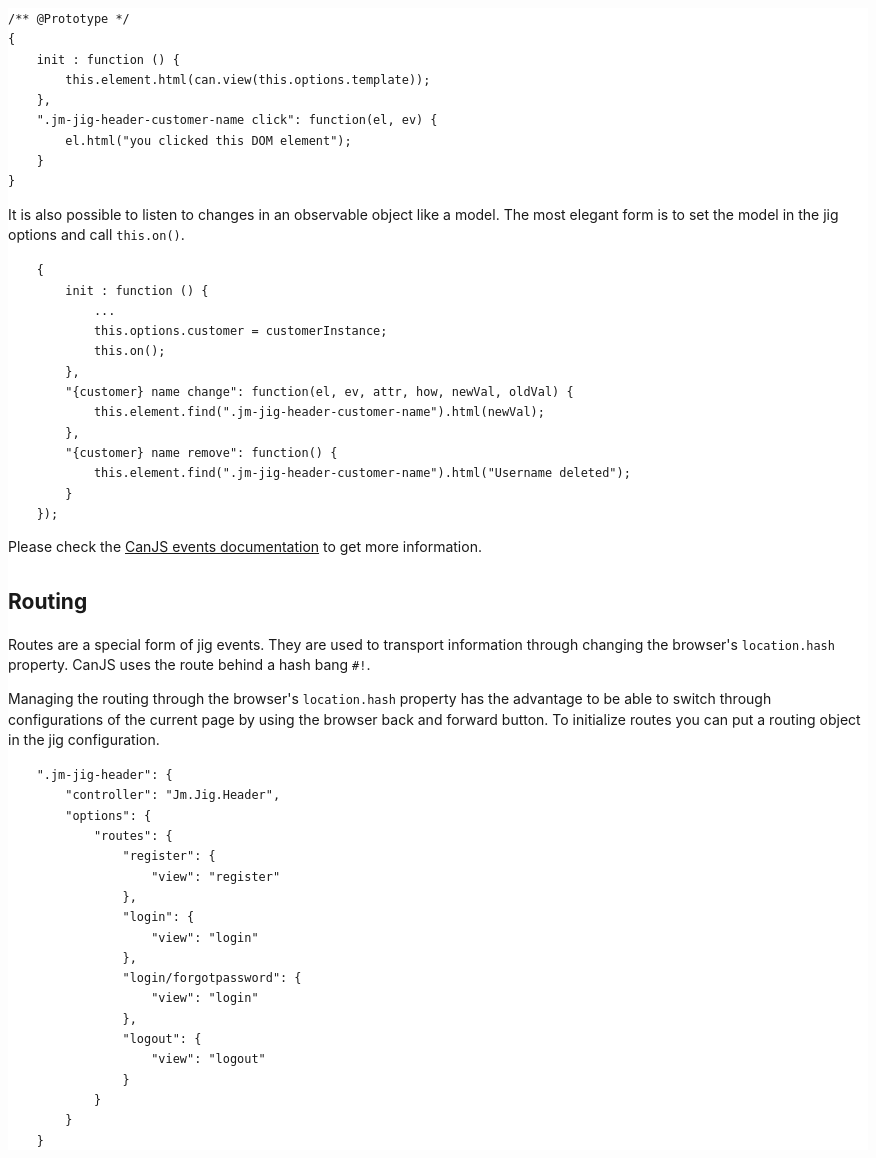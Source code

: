     /** @Prototype */
    {
        init : function () {
            this.element.html(can.view(this.options.template));
        },
        ".jm-jig-header-customer-name click": function(el, ev) {
            el.html("you clicked this DOM element");
        }
    }

It is also possible to listen to changes in an observable object like a model. The most elegant form is to set the model
in the jig options and call `this.on()`.

        {
            init : function () {
                ...
                this.options.customer = customerInstance;
                this.on();
            },
            "{customer} name change": function(el, ev, attr, how, newVal, oldVal) {
                this.element.find(".jm-jig-header-customer-name").html(newVal);
            },
            "{customer} name remove": function() {
                this.element.find(".jm-jig-header-customer-name").html("Username deleted");
            }
        });

Please check the [CanJS events documentation](http://canjs.com/docs/can.event.html) to get more information.

Routing
-------

Routes are a special form of jig events. They are used to transport information through changing the browser's `location.hash` property.
CanJS uses the route behind a hash bang `#!`.

Managing the routing through the browser's `location.hash` property has the advantage to be able to switch through configurations of the current page
  by using the browser back and forward button. To initialize routes you can put a routing object in the jig configuration.

        ".jm-jig-header": {
            "controller": "Jm.Jig.Header",
            "options": {
                "routes": {
                    "register": {
                        "view": "register"
                    },
                    "login": {
                        "view": "login"
                    },
                    "login/forgotpassword": {
                        "view": "login"
                    },
                    "logout": {
                        "view": "logout"
                    }
                }
            }
        }
